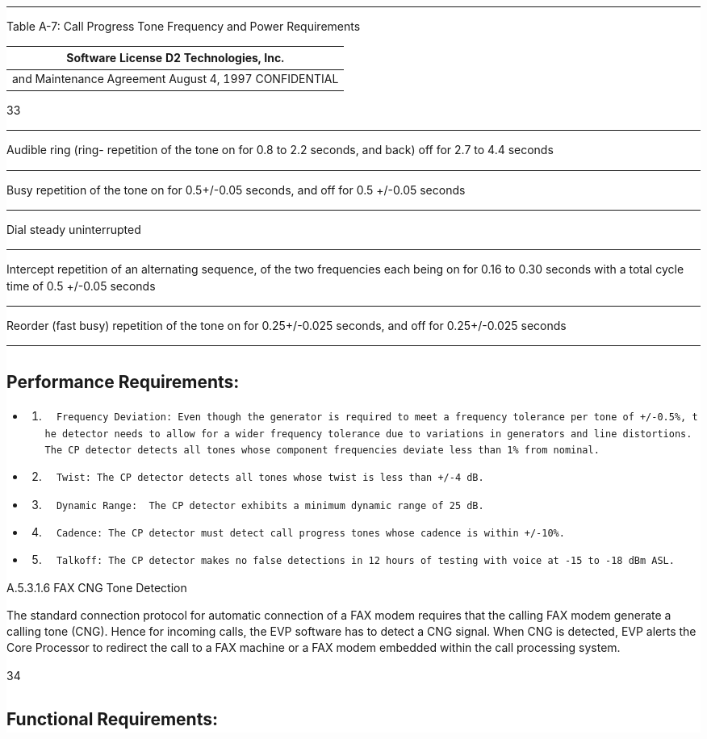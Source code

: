 - --------------------------------------------------------------------------------

Table A-7: Call Progress Tone Frequency and Power Requirements

| Software License                                           D2 Technologies, Inc.   |
|------------------------------------------------------------------------------------|
| and Maintenance Agreement       August 4, 1997                      CONFIDENTIAL   |

33

- -------------------------------------------------------------------------------

Audible ring (ring-       repetition of the tone on for 0.8 to 2.2 seconds, and back)                     off for 2.7 to 4.4 seconds

- -------------------------------------------------------------------------------

Busy                      repetition of the tone on for 0.5+/-0.05 seconds, and off for 0.5 +/-0.05 seconds

- -------------------------------------------------------------------------------

Dial                      steady uninterrupted

- -------------------------------------------------------------------------------

Intercept                 repetition of an alternating sequence, of the two frequencies each being on for 0.16 to 0.30 seconds with a total cycle time of 0.5 +/-0.05 seconds

- -------------------------------------------------------------------------------

Reorder (fast busy)       repetition of the tone on for 0.25+/-0.025 seconds, and off for 0.25+/-0.025 seconds

- -------------------------------------------------------------------------------

## Performance Requirements:

- 1.       Frequency Deviation: Even though the generator is required to meet a frequency tolerance per tone of +/-0.5%, the detector needs to allow for a wider frequency tolerance due to variations in generators and line distortions. The CP detector detects all tones whose component frequencies deviate less than 1% from nominal.
- 2.       Twist: The CP detector detects all tones whose twist is less than +/-4 dB.
- 3.       Dynamic Range:  The CP detector exhibits a minimum dynamic range of 25 dB.
- 4.       Cadence: The CP detector must detect call progress tones whose cadence is within +/-10%.
- 5.       Talkoff: The CP detector makes no false detections in 12 hours of testing with voice at -15 to -18 dBm ASL.

A.5.3.1.6         FAX CNG Tone Detection

The standard connection protocol for automatic connection of a FAX modem requires that the calling FAX modem generate a calling tone (CNG). Hence for incoming calls, the EVP software has to detect a CNG signal. When CNG is detected, EVP alerts the Core Processor to redirect the call to a FAX machine or a FAX modem embedded within the call processing system.

34

## Functional Requirements:
